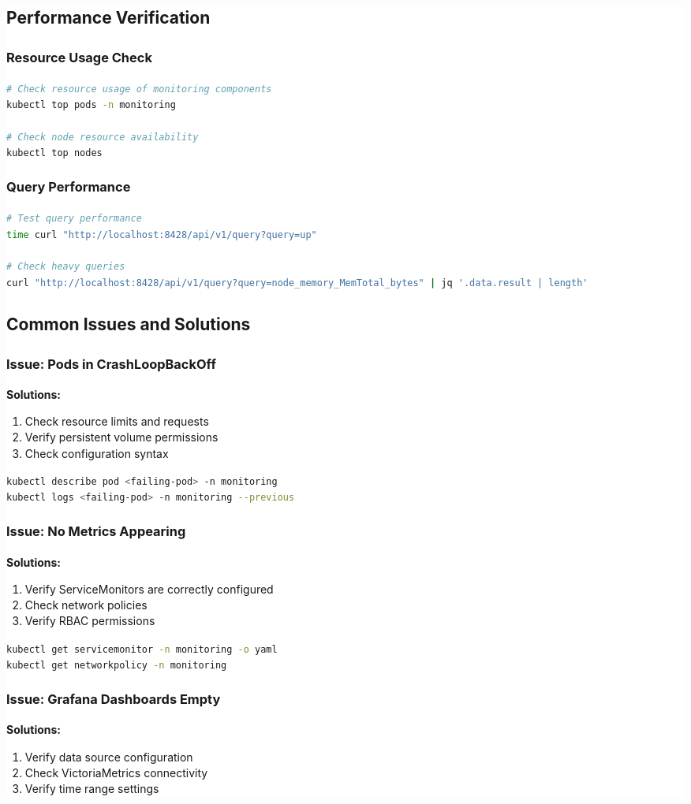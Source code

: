 ## Performance Verification

### Resource Usage Check

```bash
# Check resource usage of monitoring components
kubectl top pods -n monitoring

# Check node resource availability
kubectl top nodes
```

### Query Performance

```bash
# Test query performance
time curl "http://localhost:8428/api/v1/query?query=up"

# Check heavy queries
curl "http://localhost:8428/api/v1/query?query=node_memory_MemTotal_bytes" | jq '.data.result | length'
```

## Common Issues and Solutions

### Issue: Pods in CrashLoopBackOff

**Solutions:**
1. Check resource limits and requests
2. Verify persistent volume permissions
3. Check configuration syntax

```bash
kubectl describe pod <failing-pod> -n monitoring
kubectl logs <failing-pod> -n monitoring --previous
```

### Issue: No Metrics Appearing

**Solutions:**
1. Verify ServiceMonitors are correctly configured
2. Check network policies
3. Verify RBAC permissions

```bash
kubectl get servicemonitor -n monitoring -o yaml
kubectl get networkpolicy -n monitoring
```

### Issue: Grafana Dashboards Empty

**Solutions:**
1. Verify data source configuration
2. Check VictoriaMetrics connectivity
3. Verify time range settings
